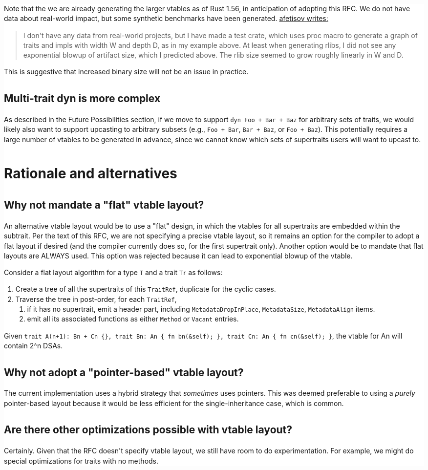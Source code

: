 Note that the we are already generating the larger vtables as of Rust 1.56, in anticipation of adopting this RFC. We do not have data about real-world impact, but some synthetic benchmarks have been generated. [afetisov writes:](https://github.com/rust-lang/rfcs/pull/3324#issuecomment-1308124173)

> I don't have any data from real-world projects, but I have made a test crate, which uses proc macro to generate a graph of traits and impls with width W and depth D, as in my example above. At least when generating rlibs, I did not see any exponential blowup of artifact size, which I predicted above. The rlib size seemed to grow roughly linearly in W and D.

This is suggestive that increased binary size will not be an issue in practice.

## Multi-trait dyn is more complex

As described in the Future Possibilities section, if we move to support `dyn Foo + Bar + Baz` for arbitrary sets of traits, we would likely also want to support upcasting to arbitrary subsets (e.g., `Foo + Bar`, `Bar + Baz`, or `Foo + Baz`). This potentially requires a large number of vtables to be generated in advance, since we cannot know which sets of supertraits users will want to upcast to.

# Rationale and alternatives
[rationale-and-alternatives]: #rationale-and-alternatives

## Why not mandate a "flat" vtable layout?

An alternative vtable layout would be to use a "flat" design, in which the vtables for all supertraits are embedded within the subtrait. Per the text of this RFC, we are not specifying a precise vtable layout, so it remains an option for the compiler to adopt a flat layout if desired (and the compiler currently does so, for the first supertrait only). Another option would be to mandate that flat layouts are ALWAYS used. This option was rejected because it can lead to exponential blowup of the vtable.

Consider a flat layout algorithm for a type `T` and a trait `Tr` as follows:

1. Create a tree of all the supertraits of this `TraitRef`, duplicate for the cyclic cases.
2. Traverse the tree in post-order, for each `TraitRef`, 
   1. if it has no supertrait, emit a header part, including `MetadataDropInPlace`, `MetadataSize`, `MetadataAlign` items.
   2. emit all its associated functions as either `Method` or `Vacant` entries.

Given `trait A(n+1): Bn + Cn {}, trait Bn: An { fn bn(&self); }, trait Cn: An { fn cn(&self); }`, the vtable for An will contain 2^n DSAs.

## Why not adopt a "pointer-based" vtable layout?

The current implementation uses a hybrid strategy that *sometimes* uses pointers. This was deemed preferable to using a *purely* pointer-based layout because it would be less efficient for the single-inheritance case, which is common.

## Are there other optimizations possible with vtable layout?

Certainly. Given that the RFC doesn't specify vtable layout, we still have room to do experimentation. For example, we might do special optimizations for traits with no methods.


[summary]: #summary
[motivation]: #motivation
[guide-level-explanation]: #guide-level-explanation
[reference-level-explanation]: #reference-level-explanation
[drawbacks]: #drawbacks
[prior-art]: #prior-art
[unresolved-questions]: #unresolved-questions
[future-possibilities]: #future-possibilities